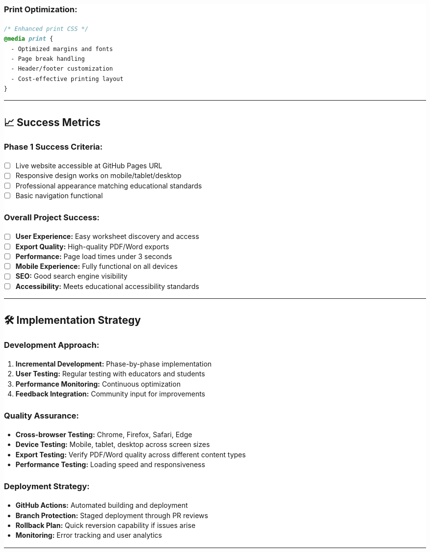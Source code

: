 ### **Print Optimization:**
```css
/* Enhanced print CSS */
@media print {
  - Optimized margins and fonts
  - Page break handling
  - Header/footer customization
  - Cost-effective printing layout
}
```

---

## 📈 **Success Metrics**

### **Phase 1 Success Criteria:**
- [ ] Live website accessible at GitHub Pages URL
- [ ] Responsive design works on mobile/tablet/desktop
- [ ] Professional appearance matching educational standards
- [ ] Basic navigation functional

### **Overall Project Success:**
- [ ] **User Experience:** Easy worksheet discovery and access
- [ ] **Export Quality:** High-quality PDF/Word exports
- [ ] **Performance:** Page load times under 3 seconds
- [ ] **Mobile Experience:** Fully functional on all devices
- [ ] **SEO:** Good search engine visibility
- [ ] **Accessibility:** Meets educational accessibility standards

---

## 🛠️ **Implementation Strategy**

### **Development Approach:**
1. **Incremental Development:** Phase-by-phase implementation
2. **User Testing:** Regular testing with educators and students
3. **Performance Monitoring:** Continuous optimization
4. **Feedback Integration:** Community input for improvements

### **Quality Assurance:**
- **Cross-browser Testing:** Chrome, Firefox, Safari, Edge
- **Device Testing:** Mobile, tablet, desktop across screen sizes
- **Export Testing:** Verify PDF/Word quality across different content types
- **Performance Testing:** Loading speed and responsiveness

### **Deployment Strategy:**
- **GitHub Actions:** Automated building and deployment
- **Branch Protection:** Staged deployment through PR reviews
- **Rollback Plan:** Quick reversion capability if issues arise
- **Monitoring:** Error tracking and user analytics

---